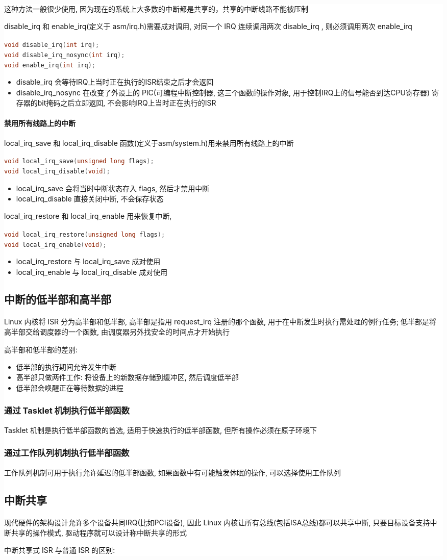 这种方法一般很少使用, 因为现在的系统上大多数的中断都是共享的，共享的中断线路不能被压制

disable_irq 和 enable_irq(定义于 asm/irq.h)需要成对调用, 对同一个 IRQ 连续调用两次 disable_irq , 则必须调用两次 enable_irq
```c
void disable_irq(int irq);
void disable_irq_nosync(int irq);
void enable_irq(int irq);
```
- disable_irq 会等待IRQ上当时正在执行的ISR结束之后才会返回
- disable_irq_nosync 在改变了外设上的 PIC(可编程中断控制器, 这三个函数的操作对象, 用于控制IRQ上的信号能否到达CPU寄存器) 寄存器的bit掩码之后立即返回, 不会影响IRQ上当时正在执行的ISR

#### 禁用所有线路上的中断

local_irq_save 和 local_irq_disable 函数(定义于asm/system.h)用来禁用所有线路上的中断
```c
void local_irq_save(unsigned long flags);
void local_irq_disable(void);
```
- local_irq_save 会将当时中断状态存入 flags, 然后才禁用中断
- local_irq_disable 直接关闭中断, 不会保存状态

local_irq_restore 和 local_irq_enable 用来恢复中断, 
```c
void local_irq_restore(unsigned long flags); 
void local_irq_enable(void);
```
- local_irq_restore 与 local_irq_save 成对使用
- local_irq_enable 与 local_irq_disable 成对使用

## 中断的低半部和高半部

Linux 内核将 ISR 分为高半部和低半部, 高半部是指用 request_irq 注册的那个函数, 用于在中断发生时执行需处理的例行任务; 低半部是将高半部交给调度器的一个函数, 由调度器另外找安全的时间点才开始执行

高半部和低半部的差别:

- 低半部的执行期间允许发生中断
- 高半部只做两件工作: 将设备上的新数据存储到缓冲区, 然后调度低半部
- 低半部会唤醒正在等待数据的进程

### 通过 Tasklet 机制执行低半部函数

Tasklet 机制是执行低半部函数的首选, 适用于快速执行的低半部函数, 但所有操作必须在原子环境下

### 通过工作队列机制执行低半部函数

工作队列机制可用于执行允许延迟的低半部函数, 如果函数中有可能触发休眠的操作, 可以选择使用工作队列

## 中断共享

现代硬件的架构设计允许多个设备共同IRQ(比如PCI设备), 因此 Linux 内核让所有总线(包括ISA总线)都可以共享中断, 只要目标设备支持中断共享的操作模式, 驱动程序就可以设计称中断共享的形式

中断共享式 ISR 与普通 ISR 的区别:
